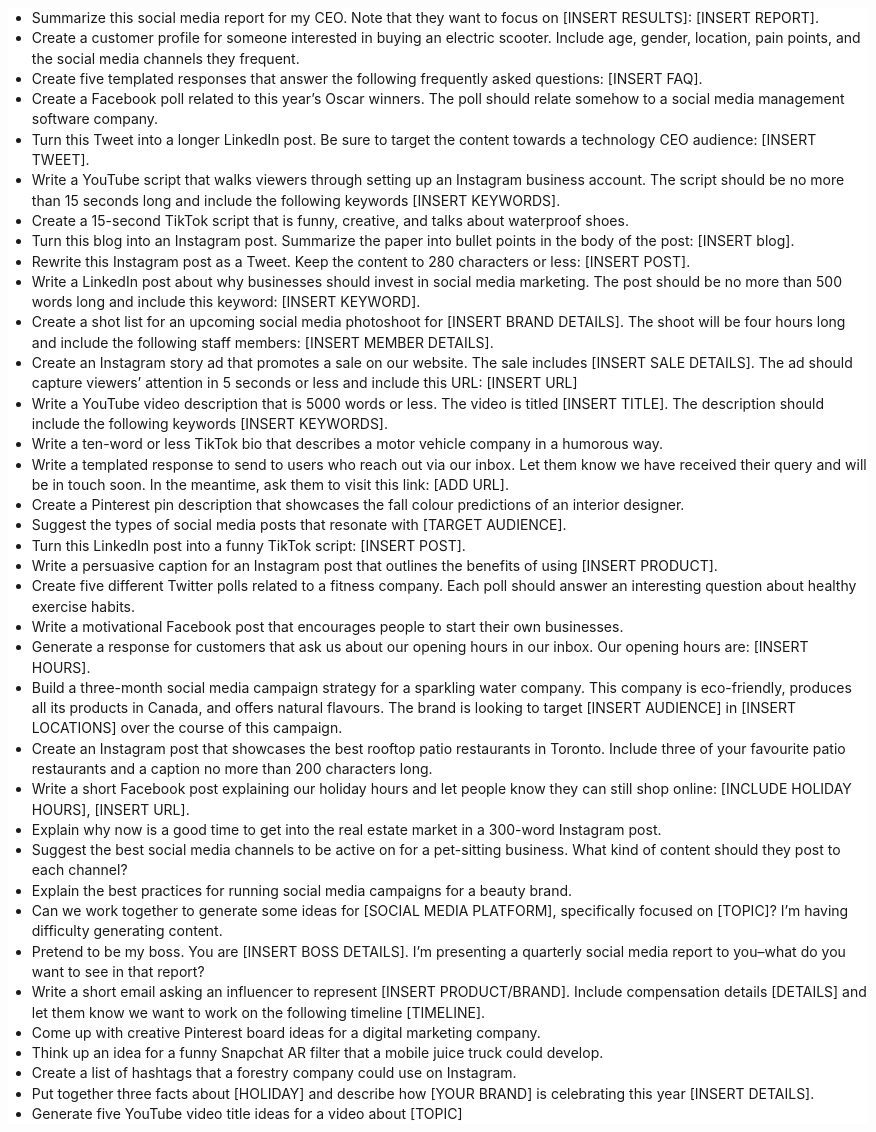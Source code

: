 - Summarize this social media report for my CEO. Note that they want to focus on [INSERT RESULTS]: [INSERT REPORT].
- Create a customer profile for someone interested in buying an electric scooter. Include age, gender, location, pain points, and the social media channels they frequent.
- Create five templated responses that answer the following frequently asked questions: [INSERT FAQ].
- Create a Facebook poll related to this year’s Oscar winners. The poll should relate somehow to a social media management software company.
- Turn this Tweet into a longer LinkedIn post. Be sure to target the content towards a technology CEO audience: [INSERT TWEET].
- Write a YouTube script that walks viewers through setting up an Instagram business account. The script should be no more than 15 seconds long and include the following keywords [INSERT KEYWORDS].
- Create a 15-second TikTok script that is funny, creative, and talks about waterproof shoes.
- Turn this blog into an Instagram post. Summarize the paper into bullet points in the body of the post: [INSERT blog].
- Rewrite this Instagram post as a Tweet. Keep the content to 280 characters or less: [INSERT POST].
- Write a LinkedIn post about why businesses should invest in social media marketing. The post should be no more than 500 words long and include this keyword: [INSERT KEYWORD].
- Create a shot list for an upcoming social media photoshoot for [INSERT BRAND DETAILS]. The shoot will be four hours long and include the following staff members: [INSERT MEMBER DETAILS].
- Create an Instagram story ad that promotes a sale on our website. The sale includes [INSERT SALE DETAILS]. The ad should capture viewers’ attention in 5 seconds or less and include this URL: [INSERT URL]
- Write a YouTube video description that is 5000 words or less. The video is titled [INSERT TITLE]. The description should include the following keywords [INSERT KEYWORDS].
- Write a ten-word or less TikTok bio that describes a motor vehicle company in a humorous way.
- Write a templated response to send to users who reach out via our inbox. Let them know we have received their query and will be in touch soon. In the meantime, ask them to visit this link: [ADD URL].
- Create a Pinterest pin description that showcases the fall colour predictions of an interior designer.
- Suggest the types of social media posts that resonate with [TARGET AUDIENCE].
- Turn this LinkedIn post into a funny TikTok script: [INSERT POST].
- Write a persuasive caption for an Instagram post that outlines the benefits of using [INSERT PRODUCT].
- Create five different Twitter polls related to a fitness company. Each poll should answer an interesting question about healthy exercise habits.
- Write a motivational Facebook post that encourages people to start their own businesses.
- Generate a response for customers that ask us about our opening hours in our inbox. Our opening hours are: [INSERT HOURS].
- Build a three-month social media campaign strategy for a sparkling water company. This company is eco-friendly, produces all its products in Canada, and offers natural flavours. The brand is looking to target [INSERT AUDIENCE] in [INSERT LOCATIONS] over the course of this campaign.
- Create an Instagram post that showcases the best rooftop patio restaurants in Toronto. Include three of your favourite patio restaurants and a caption no more than 200 characters long.
- Write a short Facebook post explaining our holiday hours and let people know they can still shop online: [INCLUDE HOLIDAY HOURS], [INSERT URL].
- Explain why now is a good time to get into the real estate market in a 300-word Instagram post.
- Suggest the best social media channels to be active on for a pet-sitting business. What kind of content should they post to each channel?
- Explain the best practices for running social media campaigns for a beauty brand.
- Can we work together to generate some ideas for [SOCIAL MEDIA PLATFORM], specifically focused on [TOPIC]? I’m having difficulty generating content.
- Pretend to be my boss. You are [INSERT BOSS DETAILS]. I’m presenting a quarterly social media report to you–what do you want to see in that report?
- Write a short email asking an influencer to represent [INSERT PRODUCT/BRAND]. Include compensation details [DETAILS] and let them know we want to work on the following timeline [TIMELINE].
- Come up with creative Pinterest board ideas for a digital marketing company.
- Think up an idea for a funny Snapchat AR filter that a mobile juice truck could develop.
- Create a list of hashtags that a forestry company could use on Instagram.
- Put together three facts about [HOLIDAY] and describe how [YOUR BRAND] is celebrating this year [INSERT DETAILS].
- Generate five YouTube video title ideas for a video about [TOPIC]